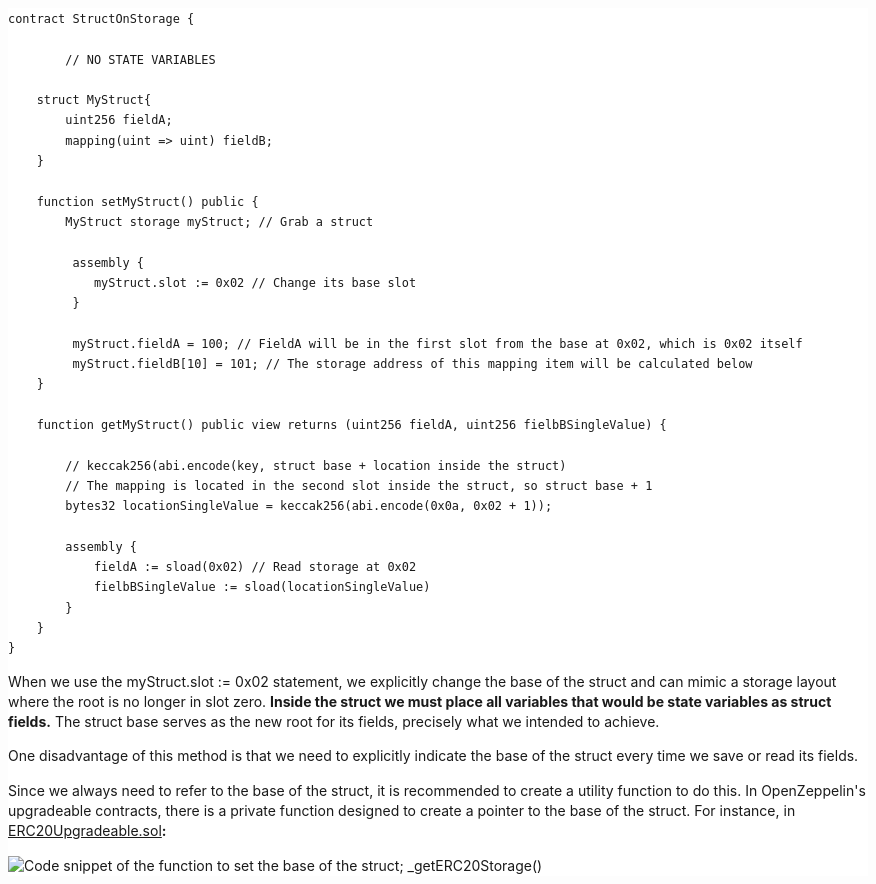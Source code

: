 ```solidity
contract StructOnStorage {

        // NO STATE VARIABLES

    struct MyStruct{
        uint256 fieldA;
        mapping(uint => uint) fieldB;
    }

    function setMyStruct() public {
        MyStruct storage myStruct; // Grab a struct

         assembly {
            myStruct.slot := 0x02 // Change its base slot
         }

         myStruct.fieldA = 100; // FieldA will be in the first slot from the base at 0x02, which is 0x02 itself
         myStruct.fieldB[10] = 101; // The storage address of this mapping item will be calculated below
    }

    function getMyStruct() public view returns (uint256 fieldA, uint256 fielbBSingleValue) {

        // keccak256(abi.encode(key, struct base + location inside the struct)
        // The mapping is located in the second slot inside the struct, so struct base + 1
        bytes32 locationSingleValue = keccak256(abi.encode(0x0a, 0x02 + 1));

        assembly {
            fieldA := sload(0x02) // Read storage at 0x02
            fielbBSingleValue := sload(locationSingleValue)
        }
    }
}
```

When we use the myStruct.slot := 0x02 statement, we explicitly change the base of the struct and can mimic a storage layout where the root is no longer in slot zero. **Inside the struct we must place all variables that would be state variables as struct fields.** The struct base serves as the new root for its fields, precisely what we intended to achieve.

One disadvantage of this method is that we need to explicitly indicate the base of the struct every time we save or read its fields.

Since we always need to refer to the base of the struct, it is recommended to create a utility function to do this. In OpenZeppelin's upgradeable contracts, there is a private function designed to create a pointer to the base of the struct. For instance, in [ERC20Upgradeable.sol](https://github.com/OpenZeppelin/openzeppelin-contracts-upgradeable/blob/3f5c59f1165e6c36a260c76c08150258e031b3d6/contracts/token/ERC20/ERC20Upgradeable.sol#L43-L50)**:**

![Code snippet of the function to set the base of the struct; _getERC20Storage()](https://static.wixstatic.com/media/706568_eb37e79f9b2e4e05b15d6f7ef458233f~mv2.png/v1/fill/w_740,h_171,al_c,q_85,usm_0.66_1.00_0.01,enc_auto/706568_eb37e79f9b2e4e05b15d6f7ef458233f~mv2.png)
